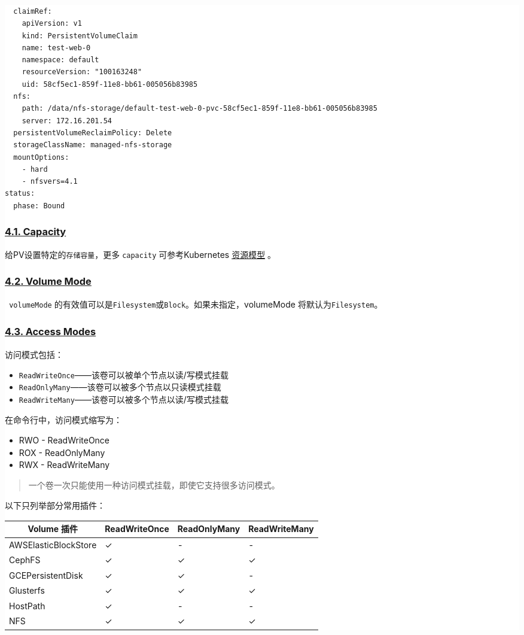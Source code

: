 ```
  claimRef:
    apiVersion: v1
    kind: PersistentVolumeClaim
    name: test-web-0
    namespace: default
    resourceVersion: "100163248"
    uid: 58cf5ec1-859f-11e8-bb61-005056b83985
  nfs:
    path: /data/nfs-storage/default-test-web-0-pvc-58cf5ec1-859f-11e8-bb61-005056b83985
    server: 172.16.201.54
  persistentVolumeReclaimPolicy: Delete
  storageClassName: managed-nfs-storage
  mountOptions:
    - hard
    - nfsvers=4.1
status:
  phase: Bound
```



### [4.1. Capacity](https://github.com/huweihuang/kubernetes-notes/blob/master/storage/volume/persistent-volume.md#41-capacity)

给PV设置特定的`存储容量`，更多 `capacity` 可参考Kubernetes [资源模型](https://git.k8s.io/community/contributors/design-proposals/scheduling/resources.md) 。

### [4.2. Volume Mode](https://github.com/huweihuang/kubernetes-notes/blob/master/storage/volume/persistent-volume.md#42-volume-mode)

` volumeMode` 的有效值可以是`Filesystem`或`Block`。如果未指定，volumeMode 将默认为`Filesystem`。

### [4.3. Access Modes](https://github.com/huweihuang/kubernetes-notes/blob/master/storage/volume/persistent-volume.md#43-access-modes)

访问模式包括：

- `ReadWriteOnce`——该卷可以被单个节点以读/写模式挂载
- `ReadOnlyMany`——该卷可以被多个节点以只读模式挂载
- `ReadWriteMany`——该卷可以被多个节点以读/写模式挂载

在命令行中，访问模式缩写为：

- RWO - ReadWriteOnce
- ROX - ReadOnlyMany
- RWX - ReadWriteMany

> 一个卷一次只能使用一种访问模式挂载，即使它支持很多访问模式。

以下只列举部分常用插件：

| Volume 插件          | ReadWriteOnce | ReadOnlyMany | ReadWriteMany |
| -------------------- | ------------- | ------------ | ------------- |
| AWSElasticBlockStore | ✓             | -            | -             |
| CephFS               | ✓             | ✓            | ✓             |
| GCEPersistentDisk    | ✓             | ✓            | -             |
| Glusterfs            | ✓             | ✓            | ✓             |
| HostPath             | ✓             | -            | -             |
| NFS                  | ✓             | ✓            | ✓             |